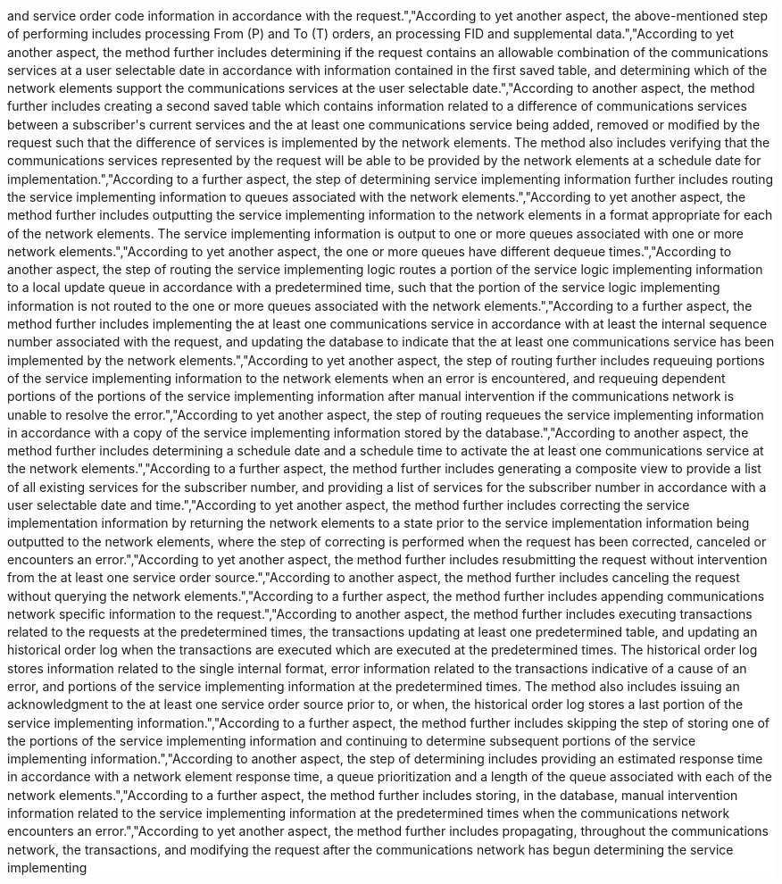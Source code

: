 and service order code information in accordance with the request.","According to yet another aspect, the above-mentioned step of performing includes processing From (P) and To (T) orders, an processing FID and supplemental data.","According to yet another aspect, the method further includes determining if the request contains an allowable combination of the communications services at a user selectable date in accordance with information contained in the first saved table, and determining which of the network elements support the communications services at the user selectable date.","According to another aspect, the method further includes creating a second saved table which contains information related to a difference of communications services between a subscriber's current services and the at least one communications service being added, removed or modified by the request such that the difference of services is implemented by the network elements. The method also includes verifying that the communications services represented by the request will be able to be provided by the network elements at a schedule date for implementation.","According to a further aspect, the step of determining service implementing information further includes routing the service implementing information to queues associated with the network elements.","According to yet another aspect, the method further includes outputting the service implementing information to the network elements in a format appropriate for each of the network elements. The service implementing information is output to one or more queues associated with one or more network elements.","According to yet another aspect, the one or more queues have different dequeue times.","According to another aspect, the step of routing the service implementing logic routes a portion of the service logic implementing information to a local update queue in accordance with a predetermined time, such that the portion of the service logic implementing information is not routed to the one or more queues associated with the network elements.","According to a further aspect, the method further includes implementing the at least one communications service in accordance with at least the internal sequence number associated with the request, and updating the database to indicate that the at least one communications service has been implemented by the network elements.","According to yet another aspect, the step of routing further includes requeuing portions of the service implementing information to the network elements when an error is encountered, and requeuing dependent portions of the portions of the service implementing information after manual intervention if the communications network is unable to resolve the error.","According to yet another aspect, the step of routing requeues the service implementing information in accordance with a copy of the service implementing information stored by the database.","According to another aspect, the method further includes determining a schedule date and a schedule time to activate the at least one communications service at the network elements.","According to a further aspect, the method further includes generating a composite view to provide a list of all existing services for the subscriber number, and providing a list of services for the subscriber number in accordance with a user selectable date and time.","According to yet another aspect, the method further includes correcting the service implementation information by returning the network elements to a state prior to the service implementation information being outputted to the network elements, where the step of correcting is performed when the request has been corrected, canceled or encounters an error.","According to yet another aspect, the method further includes resubmitting the request without intervention from the at least one service order source.","According to another aspect, the method further includes canceling the request without querying the network elements.","According to a further aspect, the method further includes appending communications network specific information to the request.","According to another aspect, the method further includes executing transactions related to the requests at the predetermined times, the transactions updating at least one predetermined table, and updating an historical order log when the transactions are executed which are executed at the predetermined times. The historical order log stores information related to the single internal format, error information related to the transactions indicative of a cause of an error, and portions of the service implementing information at the predetermined times. The method also includes issuing an acknowledgment to the at least one service order source prior to, or when, the historical order log stores a last portion of the service implementing information.","According to a further aspect, the method further includes skipping the step of storing one of the portions of the service implementing information and continuing to determine subsequent portions of the service implementing information.","According to another aspect, the step of determining includes providing an estimated response time in accordance with a network element response time, a queue prioritization and a length of the queue associated with each of the network elements.","According to a further aspect, the method further includes storing, in the database, manual intervention information related to the service implementing information at the predetermined times when the communications network encounters an error.","According to yet another aspect, the method further includes propagating, throughout the communications network, the transactions, and modifying the request after the communications network has begun determining the service implementing